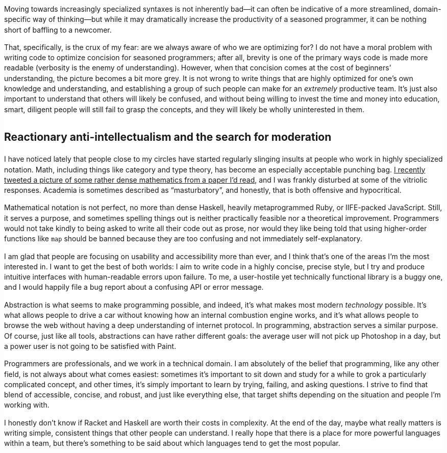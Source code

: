 Moving towards increasingly specialized syntaxes is not inherently bad—it can often be indicative of a more streamlined, domain-specific way of thinking—but while it may dramatically increase the productivity of a seasoned programmer, it can be nothing short of baffling to a newcomer.

That, specifically, is the crux of my fear: are we always aware of who we are optimizing for? I do not have a moral problem with writing code to optimize concision for seasoned programmers; after all, brevity is one of the primary ways code is made more readable (verbosity is the enemy of understanding). However, when that concision comes at the cost of beginners’ understanding, the picture becomes a bit more grey. It is not wrong to write things that are highly optimized for one’s own knowledge and understanding, and establishing a group of such people can make for an *extremely* productive team. It’s just also important to understand that others will likely be confused, and without being willing to invest the time and money into education, smart, diligent people will still fail to grasp the concepts, and they will likely be wholly uninterested in them.

## Reactionary anti-intellectualism and the search for moderation

I have noticed lately that people close to my circles have started regularly slinging insults at people who work in highly specialized notation. Math, including things like category and type theory, has become an especially acceptable punching bag. [I recently tweeted a picture of some rather dense mathematics from a paper I’d read][math-tweet], and I was frankly disturbed at some of the vitriolic responses. Academia is sometimes described as “masturbatory”, and honestly, that is both offensive and hypocritical.

Mathematical notation is not perfect, no more than dense Haskell, heavily metaprogrammed Ruby, or IIFE-packed JavaScript. Still, it serves a purpose, and sometimes spelling things out is neither practically feasible nor a theoretical improvement. Programmers would not take kindly to being asked to write all their code out as prose, nor would they like being told that using higher-order functions like `map` should be banned because they are too confusing and not immediately self-explanatory.

I am glad that people are focusing on usability and accessibility more than ever, and I think that’s one of the areas I’m the most interested in. I want to get the best of both worlds: I aim to write code in a highly concise, precise style, but I try and produce intuitive interfaces with human-readable errors upon failure. To me, a user-hostile yet technically functional library is a buggy one, and I would happily file a bug report about a confusing API or error message.

Abstraction is what seems to make programming possible, and indeed, it’s what makes most modern *technology* possible. It’s what allows people to drive a car without knowing how an internal combustion engine works, and it’s what allows people to browse the web without having a deep understanding of internet protocol. In programming, abstraction serves a similar purpose. Of course, just like all tools, abstractions can have rather different goals: the average user will not pick up Photoshop in a day, but a power user is not going to be satisfied with Paint.

Programmers are professionals, and we work in a technical domain. I am absolutely of the belief that programming, like any other field, is not always about what comes easiest: sometimes it’s important to sit down and study for a while to grok a particularly complicated concept, and other times, it’s simply important to learn by trying, failing, and asking questions. I strive to find that blend of accessible, concise, and robust, and just like everything else, that target shifts depending on the situation and people I’m working with.

I honestly don’t know if Racket and Haskell are worth their costs in complexity. At the end of the day, maybe what really matters is writing simple, consistent things that other people can understand. I really hope that there is a place for more powerful languages within a team, but there’s something to be said about which languages tend to get the most popular.


[haskell-lang]: https://www.haskell.org
[math-tweet]: https://twitter.com/lexi_lambda/status/763111451691134976
[racket-lang]: http://racket-lang.org
[sol-lang]: https://github.com/lexi-lambda/libsol
[xkcd-general-problem]: https://xkcd.com/974/